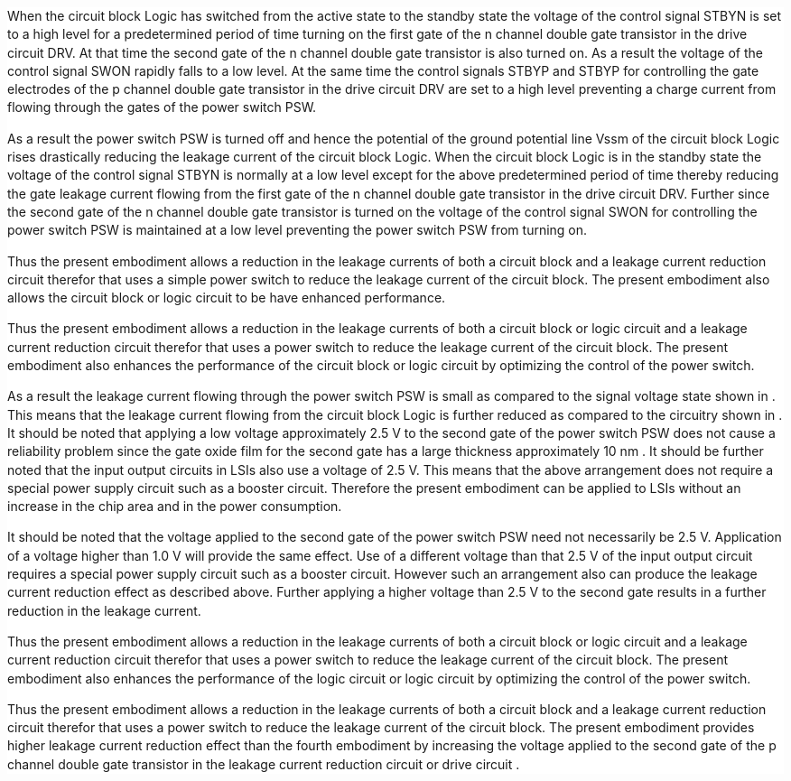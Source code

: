When the circuit block Logic has switched from the active state to the standby state the voltage of the control signal STBYN is set to a high level for a predetermined period of time turning on the first gate of the n channel double gate transistor in the drive circuit DRV. At that time the second gate of the n channel double gate transistor is also turned on. As a result the voltage of the control signal SWON rapidly falls to a low level. At the same time the control signals STBYP and STBYP for controlling the gate electrodes of the p channel double gate transistor in the drive circuit DRV are set to a high level preventing a charge current from flowing through the gates of the power switch PSW.

As a result the power switch PSW is turned off and hence the potential of the ground potential line Vssm of the circuit block Logic rises drastically reducing the leakage current of the circuit block Logic. When the circuit block Logic is in the standby state the voltage of the control signal STBYN is normally at a low level except for the above predetermined period of time thereby reducing the gate leakage current flowing from the first gate of the n channel double gate transistor in the drive circuit DRV. Further since the second gate of the n channel double gate transistor is turned on the voltage of the control signal SWON for controlling the power switch PSW is maintained at a low level preventing the power switch PSW from turning on.

Thus the present embodiment allows a reduction in the leakage currents of both a circuit block and a leakage current reduction circuit therefor that uses a simple power switch to reduce the leakage current of the circuit block. The present embodiment also allows the circuit block or logic circuit to be have enhanced performance.

Thus the present embodiment allows a reduction in the leakage currents of both a circuit block or logic circuit and a leakage current reduction circuit therefor that uses a power switch to reduce the leakage current of the circuit block. The present embodiment also enhances the performance of the circuit block or logic circuit by optimizing the control of the power switch.

As a result the leakage current flowing through the power switch PSW is small as compared to the signal voltage state shown in . This means that the leakage current flowing from the circuit block Logic is further reduced as compared to the circuitry shown in . It should be noted that applying a low voltage approximately 2.5 V to the second gate of the power switch PSW does not cause a reliability problem since the gate oxide film for the second gate has a large thickness approximately 10 nm . It should be further noted that the input output circuits in LSIs also use a voltage of 2.5 V. This means that the above arrangement does not require a special power supply circuit such as a booster circuit. Therefore the present embodiment can be applied to LSIs without an increase in the chip area and in the power consumption.

It should be noted that the voltage applied to the second gate of the power switch PSW need not necessarily be 2.5 V. Application of a voltage higher than 1.0 V will provide the same effect. Use of a different voltage than that 2.5 V of the input output circuit requires a special power supply circuit such as a booster circuit. However such an arrangement also can produce the leakage current reduction effect as described above. Further applying a higher voltage than 2.5 V to the second gate results in a further reduction in the leakage current.

Thus the present embodiment allows a reduction in the leakage currents of both a circuit block or logic circuit and a leakage current reduction circuit therefor that uses a power switch to reduce the leakage current of the circuit block. The present embodiment also enhances the performance of the logic circuit or logic circuit by optimizing the control of the power switch.

Thus the present embodiment allows a reduction in the leakage currents of both a circuit block and a leakage current reduction circuit therefor that uses a power switch to reduce the leakage current of the circuit block. The present embodiment provides higher leakage current reduction effect than the fourth embodiment by increasing the voltage applied to the second gate of the p channel double gate transistor in the leakage current reduction circuit or drive circuit .

